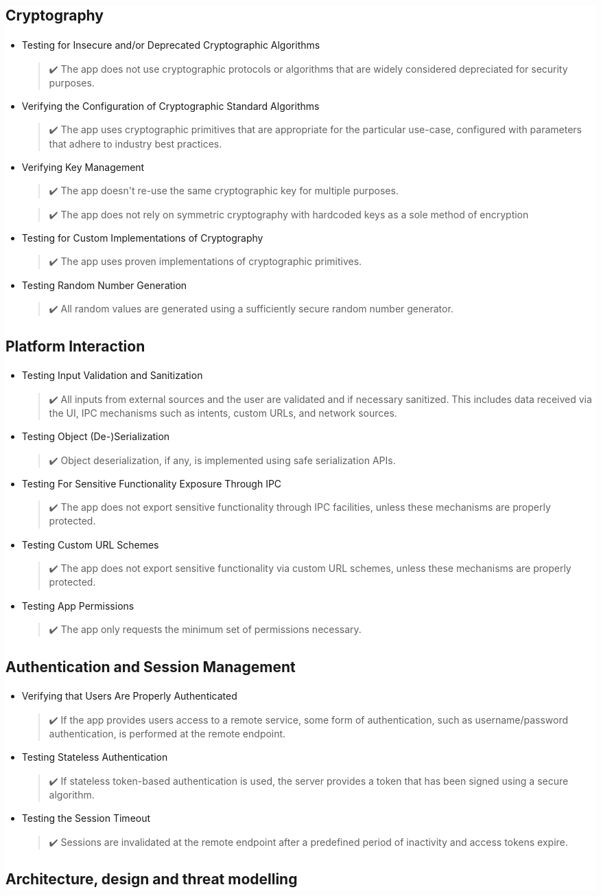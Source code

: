 ## Cryptography

* Testing for Insecure and/or Deprecated Cryptographic Algorithms
    > :heavy_check_mark: The app does not use cryptographic protocols or algorithms that are widely considered depreciated for security purposes.
* Verifying the Configuration of Cryptographic Standard Algorithms
    > :heavy_check_mark: The app uses cryptographic primitives that are appropriate for the particular use-case, configured with parameters that adhere to industry best practices. 
* Verifying Key Management
    > :heavy_check_mark: The app doesn't re-use the same cryptographic key for multiple purposes.

    > :heavy_check_mark: The app does not rely on symmetric cryptography with hardcoded keys as a sole method of encryption
* Testing for Custom Implementations of Cryptography
    > :heavy_check_mark: The app uses proven implementations of cryptographic primitives.
* Testing Random Number Generation
    > :heavy_check_mark: All random values are generated using a sufficiently secure random number generator.

## Platform Interaction

* Testing Input Validation and Sanitization
    > :heavy_check_mark: All inputs from external sources and the user are validated and if necessary sanitized. This includes data received via the UI, IPC mechanisms such as intents, custom URLs, and network sources. 
* Testing Object (De-)Serialization
    > :heavy_check_mark: Object deserialization, if any, is implemented using safe serialization APIs.
* Testing For Sensitive Functionality Exposure Through IPC
    > :heavy_check_mark: The app does not export sensitive functionality through IPC facilities, unless these mechanisms are properly protected.
* Testing Custom URL Schemes
    > :heavy_check_mark: The app does not export sensitive functionality via custom URL schemes, unless these mechanisms are properly protected.
* Testing App Permissions
    > :heavy_check_mark: The app only requests the minimum set of permissions necessary.

## Authentication and Session Management

* Verifying that Users Are Properly Authenticated
    > :heavy_check_mark: If the app provides users access to a remote service, some form of authentication, such as username/password authentication, is performed at the remote endpoint. 
* Testing Stateless Authentication
    > :heavy_check_mark: If stateless token-based authentication is used, the server provides a token that has been signed using a secure algorithm.
* Testing the Session Timeout
    > :heavy_check_mark: Sessions are invalidated at the remote endpoint after a predefined period of inactivity and access tokens expire.

## Architecture, design and threat modelling
